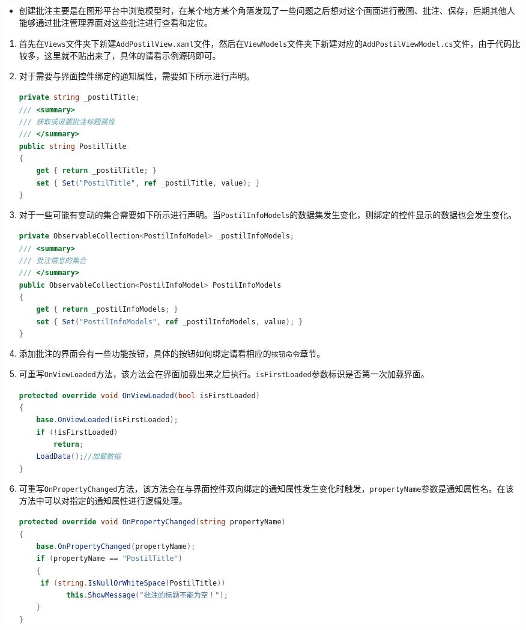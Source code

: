 - 创建批注主要是在图形平台中浏览模型时，在某个地方某个角落发现了一些问题之后想对这个画面进行截图、批注、保存，后期其他人能够通过批注管理界面对这些批注进行查看和定位。

1. 首先在`Views`文件夹下新建`AddPostilView.xaml`文件，然后在`ViewModels`文件夹下新建对应的`AddPostilViewModel.cs`文件，由于代码比较多，这里就不贴出来了，具体的请看示例源码即可。

2. 对于需要与界面控件绑定的通知属性，需要如下所示进行声明。

   ```C#
   private string _postilTitle;
   /// <summary>
   /// 获取或设置批注标题属性
   /// </summary>
   public string PostilTitle
   {
       get { return _postilTitle; }
       set { Set("PostilTitle", ref _postilTitle, value); }
   }
   ```

3. 对于一些可能有变动的集合需要如下所示进行声明。当`PostilInfoModels`的数据集发生变化，则绑定的控件显示的数据也会发生变化。

   ```C#
   private ObservableCollection<PostilInfoModel> _postilInfoModels;
   /// <summary>
   /// 批注信息的集合
   /// </summary>
   public ObservableCollection<PostilInfoModel> PostilInfoModels
   {
       get { return _postilInfoModels; }
       set { Set("PostilInfoModels", ref _postilInfoModels, value); }
   }
   ```

4. 添加批注的界面会有一些功能按钮，具体的按钮如何绑定请看相应的`按钮命令`章节。

5. 可重写`OnViewLoaded`方法，该方法会在界面加载出来之后执行。`isFirstLoaded`参数标识是否第一次加载界面。

   ```C#
   protected override void OnViewLoaded(bool isFirstLoaded)
   {
       base.OnViewLoaded(isFirstLoaded);
       if (!isFirstLoaded)
           return;
       LoadData();//加载数据
   }
   ```

6. 可重写`OnPropertyChanged`方法，该方法会在与界面控件双向绑定的通知属性发生变化时触发，`propertyName`参数是通知属性名。在该方法中可以对指定的通知属性进行逻辑处理。

   ```C#
   protected override void OnPropertyChanged(string propertyName)
   {
       base.OnPropertyChanged(propertyName);
       if (propertyName == "PostilTitle")
       {
   		if (string.IsNullOrWhiteSpace(PostilTitle))
              this.ShowMessage("批注的标题不能为空！");
       }
   }
   ```
